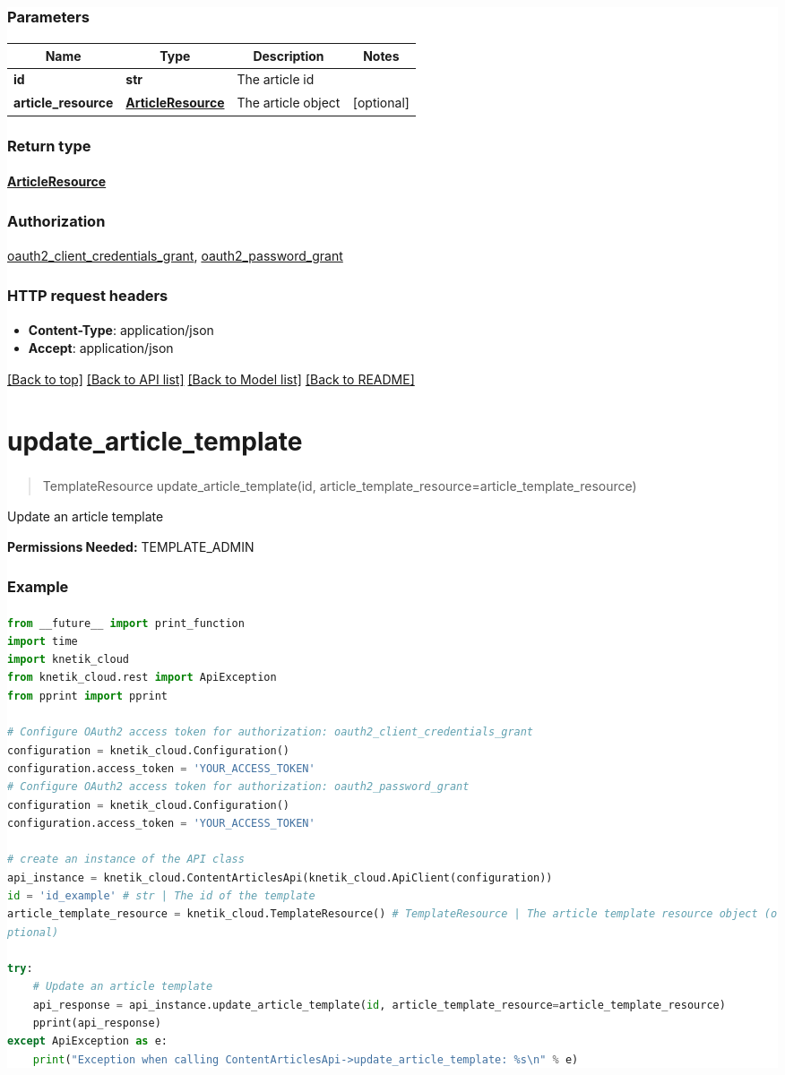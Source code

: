 ### Parameters

Name | Type | Description  | Notes
------------- | ------------- | ------------- | -------------
 **id** | **str**| The article id | 
 **article_resource** | [**ArticleResource**](ArticleResource.md)| The article object | [optional] 

### Return type

[**ArticleResource**](ArticleResource.md)

### Authorization

[oauth2_client_credentials_grant](../README.md#oauth2_client_credentials_grant), [oauth2_password_grant](../README.md#oauth2_password_grant)

### HTTP request headers

 - **Content-Type**: application/json
 - **Accept**: application/json

[[Back to top]](#) [[Back to API list]](../README.md#documentation-for-api-endpoints) [[Back to Model list]](../README.md#documentation-for-models) [[Back to README]](../README.md)

# **update_article_template**
> TemplateResource update_article_template(id, article_template_resource=article_template_resource)

Update an article template

<b>Permissions Needed:</b> TEMPLATE_ADMIN

### Example 
```python
from __future__ import print_function
import time
import knetik_cloud
from knetik_cloud.rest import ApiException
from pprint import pprint

# Configure OAuth2 access token for authorization: oauth2_client_credentials_grant
configuration = knetik_cloud.Configuration()
configuration.access_token = 'YOUR_ACCESS_TOKEN'
# Configure OAuth2 access token for authorization: oauth2_password_grant
configuration = knetik_cloud.Configuration()
configuration.access_token = 'YOUR_ACCESS_TOKEN'

# create an instance of the API class
api_instance = knetik_cloud.ContentArticlesApi(knetik_cloud.ApiClient(configuration))
id = 'id_example' # str | The id of the template
article_template_resource = knetik_cloud.TemplateResource() # TemplateResource | The article template resource object (optional)

try: 
    # Update an article template
    api_response = api_instance.update_article_template(id, article_template_resource=article_template_resource)
    pprint(api_response)
except ApiException as e:
    print("Exception when calling ContentArticlesApi->update_article_template: %s\n" % e)
```
